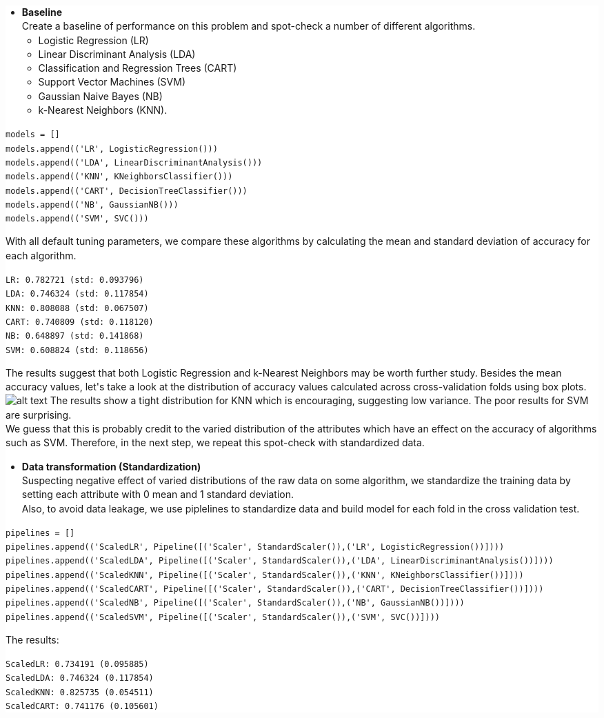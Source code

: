 ```
```

   - **Baseline** <br />
   Create a baseline of performance on this problem and spot-check a number of different algorithms.
     - Logistic Regression (LR)
     - Linear Discriminant Analysis (LDA)
     - Classification and Regression Trees (CART)
     - Support Vector Machines (SVM)
     - Gaussian Naive Bayes (NB)
     - k-Nearest Neighbors (KNN).
```
models = []
models.append(('LR', LogisticRegression())) 
models.append(('LDA', LinearDiscriminantAnalysis())) 
models.append(('KNN', KNeighborsClassifier())) 
models.append(('CART', DecisionTreeClassifier())) 
models.append(('NB', GaussianNB())) 
models.append(('SVM', SVC()))
```
  With all default tuning parameters, we compare these algorithms by calculating the mean and standard deviation of accuracy for each algorithm. <br />
     
```
LR: 0.782721 (std: 0.093796)
LDA: 0.746324 (std: 0.117854)
KNN: 0.808088 (std: 0.067507)
CART: 0.740809 (std: 0.118120)
NB: 0.648897 (std: 0.141868)
SVM: 0.608824 (std: 0.118656)
```

   The results suggest that both Logistic Regression and k-Nearest Neighbors may be worth further study. Besides the mean accuracy values, let's take a look at the distribution of accuracy values calculated across cross-validation folds using box plots.
     ![alt text](https://github.com/yezhilengyue/Python_ML_Practice/blob/master/Project-%5BClassification-Binary%5Dsonar_rock/algs_cmpsn.png)
     The results show a tight distribution for KNN which is encouraging, suggesting low variance. The poor results for SVM are surprising.<br />
     We guess that this is probably credit to the varied distribution of the attributes which have an effect on the accuracy of algorithms such as SVM. Therefore, in the next step, we repeat this spot-check with standardized data.

     
   - **Data transformation (Standardization)** <br />
    Suspecting negative effect of varied distributions of the raw data on some algorithm, we standardize the training data by setting each attribute with 0 mean and 1 standard deviation.<br />
    Also, to avoid data leakage, we use piplelines to standardize data and build model for each fold in the cross validation test.
```
pipelines = []
pipelines.append(('ScaledLR', Pipeline([('Scaler', StandardScaler()),('LR', LogisticRegression())])))
pipelines.append(('ScaledLDA', Pipeline([('Scaler', StandardScaler()),('LDA', LinearDiscriminantAnalysis())])))
pipelines.append(('ScaledKNN', Pipeline([('Scaler', StandardScaler()),('KNN', KNeighborsClassifier())])))
pipelines.append(('ScaledCART', Pipeline([('Scaler', StandardScaler()),('CART', DecisionTreeClassifier())])))
pipelines.append(('ScaledNB', Pipeline([('Scaler', StandardScaler()),('NB', GaussianNB())])))
pipelines.append(('ScaledSVM', Pipeline([('Scaler', StandardScaler()),('SVM', SVC())])))
```
   The results:
   ```
ScaledLR: 0.734191 (0.095885)
ScaledLDA: 0.746324 (0.117854)
ScaledKNN: 0.825735 (0.054511)      
ScaledCART: 0.741176 (0.105601)
   ```